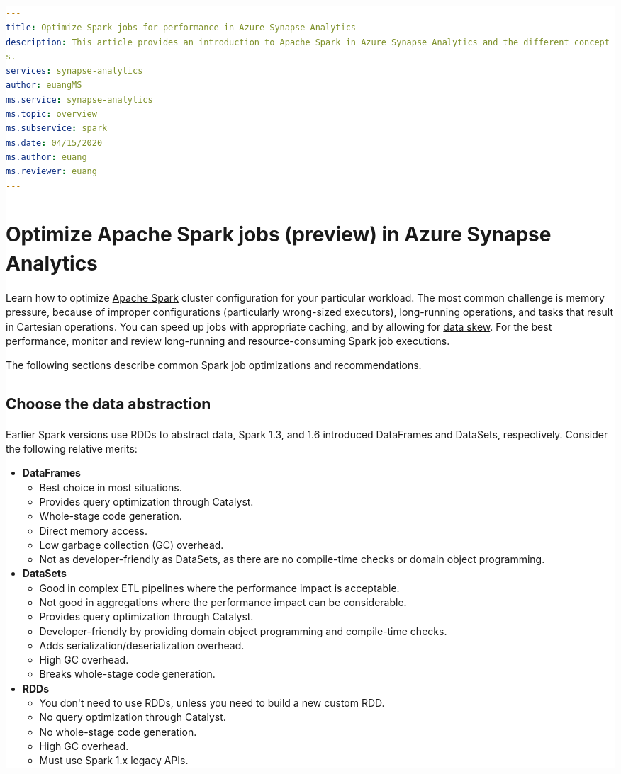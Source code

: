 ```yaml
---
title: Optimize Spark jobs for performance in Azure Synapse Analytics
description: This article provides an introduction to Apache Spark in Azure Synapse Analytics and the different concepts.
services: synapse-analytics
author: euangMS
ms.service: synapse-analytics
ms.topic: overview
ms.subservice: spark
ms.date: 04/15/2020
ms.author: euang
ms.reviewer: euang
---
```


# Optimize Apache Spark jobs (preview) in Azure Synapse Analytics

Learn how to optimize [Apache Spark](https://spark.apache.org/) cluster configuration for your particular workload.  The most common challenge is memory pressure, because of improper configurations (particularly wrong-sized executors), long-running operations, and tasks that result in Cartesian operations. You can speed up jobs with appropriate caching, and by allowing for [data skew](#optimize-joins-and-shuffles). For the best performance, monitor and review long-running and resource-consuming Spark job executions.

The following sections describe common Spark job optimizations and recommendations.

## Choose the data abstraction

Earlier Spark versions use RDDs to abstract data, Spark 1.3, and 1.6 introduced DataFrames and DataSets, respectively. Consider the following relative merits:

* **DataFrames**
  * Best choice in most situations.
  * Provides query optimization through Catalyst.
  * Whole-stage code generation.
  * Direct memory access.
  * Low garbage collection (GC) overhead.
  * Not as developer-friendly as DataSets, as there are no compile-time checks or domain object programming.
* **DataSets**
  * Good in complex ETL pipelines where the performance impact is acceptable.
  * Not good in aggregations where the performance impact can be considerable.
  * Provides query optimization through Catalyst.
  * Developer-friendly by providing domain object programming and compile-time checks.
  * Adds serialization/deserialization overhead.
  * High GC overhead.
  * Breaks whole-stage code generation.
* **RDDs**
  * You don't need to use RDDs, unless you need to build a new custom RDD.
  * No query optimization through Catalyst.
  * No whole-stage code generation.
  * High GC overhead.
  * Must use Spark 1.x legacy APIs.
